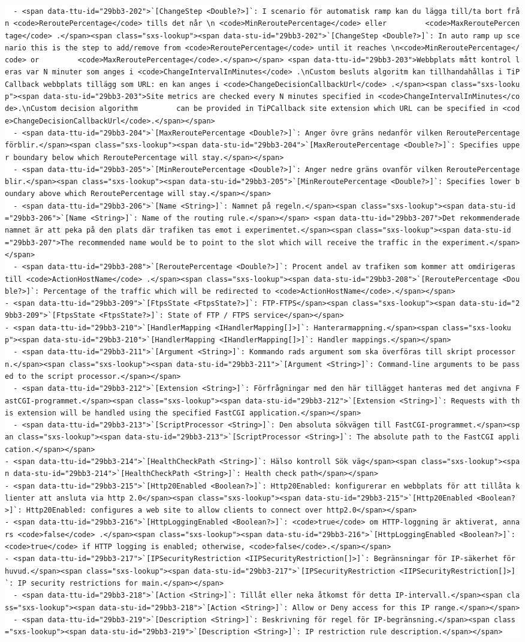       - <span data-ttu-id="29bb3-202">`[ChangeStep <Double?>]`: I scenario för automatisk ramp kan du lägga till/ta bort från <code>ReroutePercentage</code> tills det når \n <code>MinReroutePercentage</code> eller         <code>MaxReroutePercentage</code> .</span><span class="sxs-lookup"><span data-stu-id="29bb3-202">`[ChangeStep <Double?>]`: In auto ramp up scenario this is the step to add/remove from <code>ReroutePercentage</code> until it reaches \n<code>MinReroutePercentage</code> or         <code>MaxReroutePercentage</code>.</span></span> <span data-ttu-id="29bb3-203">Webbplats mått kontrol leras var N minuter som anges i <code>ChangeIntervalInMinutes</code> .\nCustom besluts algoritm kan tillhandahållas i TiPCallback webbplats tillägg som URL: en kan anges i <code>ChangeDecisionCallbackUrl</code> .</span><span class="sxs-lookup"><span data-stu-id="29bb3-203">Site metrics are checked every N minutes specified in <code>ChangeIntervalInMinutes</code>.\nCustom decision algorithm         can be provided in TiPCallback site extension which URL can be specified in <code>ChangeDecisionCallbackUrl</code>.</span></span>
      - <span data-ttu-id="29bb3-204">`[MaxReroutePercentage <Double?>]`: Anger övre gräns nedanför vilken ReroutePercentage förblir.</span><span class="sxs-lookup"><span data-stu-id="29bb3-204">`[MaxReroutePercentage <Double?>]`: Specifies upper boundary below which ReroutePercentage will stay.</span></span>
      - <span data-ttu-id="29bb3-205">`[MinReroutePercentage <Double?>]`: Anger nedre gräns ovanför vilken ReroutePercentage blir.</span><span class="sxs-lookup"><span data-stu-id="29bb3-205">`[MinReroutePercentage <Double?>]`: Specifies lower boundary above which ReroutePercentage will stay.</span></span>
      - <span data-ttu-id="29bb3-206">`[Name <String>]`: Namnet på regeln.</span><span class="sxs-lookup"><span data-stu-id="29bb3-206">`[Name <String>]`: Name of the routing rule.</span></span> <span data-ttu-id="29bb3-207">Det rekommenderade namnet är att peka på den plats där trafiken tas emot i experimentet.</span><span class="sxs-lookup"><span data-stu-id="29bb3-207">The recommended name would be to point to the slot which will receive the traffic in the experiment.</span></span>
      - <span data-ttu-id="29bb3-208">`[ReroutePercentage <Double?>]`: Procent andel av trafiken som kommer att omdirigeras till <code>ActionHostName</code> .</span><span class="sxs-lookup"><span data-stu-id="29bb3-208">`[ReroutePercentage <Double?>]`: Percentage of the traffic which will be redirected to <code>ActionHostName</code>.</span></span>
    - <span data-ttu-id="29bb3-209">`[FtpsState <FtpsState?>]`: FTP-FTPS</span><span class="sxs-lookup"><span data-stu-id="29bb3-209">`[FtpsState <FtpsState?>]`: State of FTP / FTPS service</span></span>
    - <span data-ttu-id="29bb3-210">`[HandlerMapping <IHandlerMapping[]>]`: Hanterarmappning.</span><span class="sxs-lookup"><span data-stu-id="29bb3-210">`[HandlerMapping <IHandlerMapping[]>]`: Handler mappings.</span></span>
      - <span data-ttu-id="29bb3-211">`[Argument <String>]`: Kommando rads argument som ska överföras till skript processorn.</span><span class="sxs-lookup"><span data-stu-id="29bb3-211">`[Argument <String>]`: Command-line arguments to be passed to the script processor.</span></span>
      - <span data-ttu-id="29bb3-212">`[Extension <String>]`: Förfrågningar med den här tillägget hanteras med det angivna FastCGI-programmet.</span><span class="sxs-lookup"><span data-stu-id="29bb3-212">`[Extension <String>]`: Requests with this extension will be handled using the specified FastCGI application.</span></span>
      - <span data-ttu-id="29bb3-213">`[ScriptProcessor <String>]`: Den absoluta sökvägen till FastCGI-programmet.</span><span class="sxs-lookup"><span data-stu-id="29bb3-213">`[ScriptProcessor <String>]`: The absolute path to the FastCGI application.</span></span>
    - <span data-ttu-id="29bb3-214">`[HealthCheckPath <String>]`: Hälso kontroll Sök väg</span><span class="sxs-lookup"><span data-stu-id="29bb3-214">`[HealthCheckPath <String>]`: Health check path</span></span>
    - <span data-ttu-id="29bb3-215">`[Http20Enabled <Boolean?>]`: Http20Enabled: konfigurerar en webbplats för att tillåta klienter att ansluta via http 2.0</span><span class="sxs-lookup"><span data-stu-id="29bb3-215">`[Http20Enabled <Boolean?>]`: Http20Enabled: configures a web site to allow clients to connect over http2.0</span></span>
    - <span data-ttu-id="29bb3-216">`[HttpLoggingEnabled <Boolean?>]`: <code>true</code> om HTTP-loggning är aktiverat, annars <code>false</code> .</span><span class="sxs-lookup"><span data-stu-id="29bb3-216">`[HttpLoggingEnabled <Boolean?>]`: <code>true</code> if HTTP logging is enabled; otherwise, <code>false</code>.</span></span>
    - <span data-ttu-id="29bb3-217">`[IPSecurityRestriction <IIPSecurityRestriction[]>]`: Begränsningar för IP-säkerhet för huvud.</span><span class="sxs-lookup"><span data-stu-id="29bb3-217">`[IPSecurityRestriction <IIPSecurityRestriction[]>]`: IP security restrictions for main.</span></span>
      - <span data-ttu-id="29bb3-218">`[Action <String>]`: Tillåt eller neka åtkomst för detta IP-intervall.</span><span class="sxs-lookup"><span data-stu-id="29bb3-218">`[Action <String>]`: Allow or Deny access for this IP range.</span></span>
      - <span data-ttu-id="29bb3-219">`[Description <String>]`: Beskrivning för regel för IP-begränsning.</span><span class="sxs-lookup"><span data-stu-id="29bb3-219">`[Description <String>]`: IP restriction rule description.</span></span>